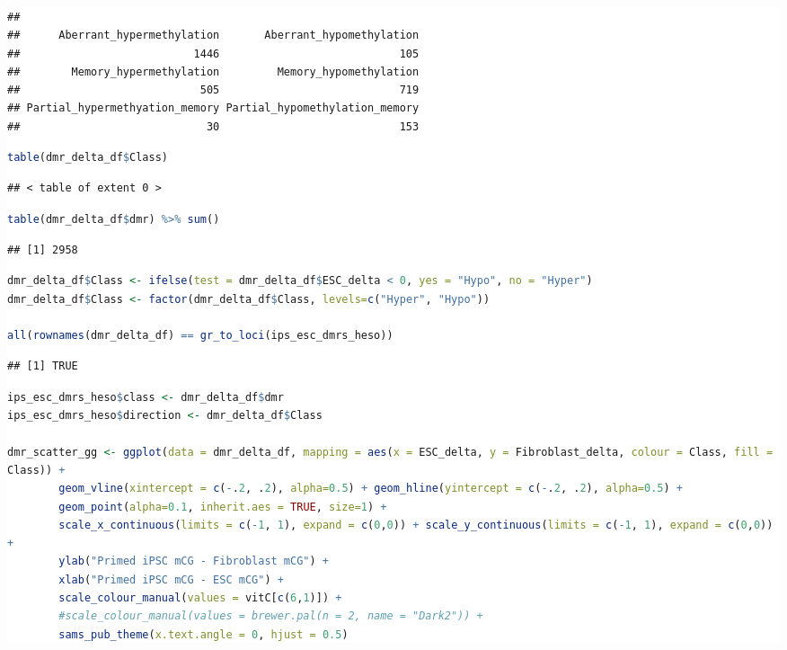     ## 
    ##      Aberrant_hypermethylation       Aberrant_hypomethylation 
    ##                           1446                            105 
    ##        Memory_hypermethylation         Memory_hypomethylation 
    ##                            505                            719 
    ## Partial_hypermethyation_memory Partial_hypomethylation_memory 
    ##                             30                            153

``` r
table(dmr_delta_df$Class)
```

    ## < table of extent 0 >

``` r
table(dmr_delta_df$dmr) %>% sum()
```

    ## [1] 2958

``` r
dmr_delta_df$Class <- ifelse(test = dmr_delta_df$ESC_delta < 0, yes = "Hypo", no = "Hyper")
dmr_delta_df$Class <- factor(dmr_delta_df$Class, levels=c("Hyper", "Hypo"))

all(rownames(dmr_delta_df) == gr_to_loci(ips_esc_dmrs_heso))
```

    ## [1] TRUE

``` r
ips_esc_dmrs_heso$class <- dmr_delta_df$dmr
ips_esc_dmrs_heso$direction <- dmr_delta_df$Class

dmr_scatter_gg <- ggplot(data = dmr_delta_df, mapping = aes(x = ESC_delta, y = Fibroblast_delta, colour = Class, fill = Class)) +
        geom_vline(xintercept = c(-.2, .2), alpha=0.5) + geom_hline(yintercept = c(-.2, .2), alpha=0.5) +
        geom_point(alpha=0.1, inherit.aes = TRUE, size=1) +
        scale_x_continuous(limits = c(-1, 1), expand = c(0,0)) + scale_y_continuous(limits = c(-1, 1), expand = c(0,0)) +
        ylab("Primed iPSC mCG - Fibroblast mCG") +
        xlab("Primed iPSC mCG - ESC mCG") +
        scale_colour_manual(values = vitC[c(6,1)]) +
        #scale_colour_manual(values = brewer.pal(n = 2, name = "Dark2")) +
        sams_pub_theme(x.text.angle = 0, hjust = 0.5)
```
